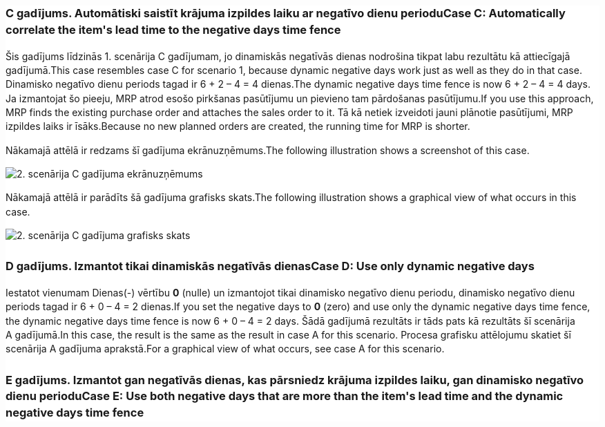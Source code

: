 ### <a name="case-c-automatically-correlate-the-items-lead-time-to-the-negative-days-time-fence"></a><span data-ttu-id="6d80d-194">C gadījums. Automātiski saistīt krājuma izpildes laiku ar negatīvo dienu periodu</span><span class="sxs-lookup"><span data-stu-id="6d80d-194">Case C: Automatically correlate the item's lead time to the negative days time fence</span></span>

<span data-ttu-id="6d80d-195">Šis gadījums līdzinās 1. scenārija C gadījumam, jo dinamiskās negatīvās dienas nodrošina tikpat labu rezultātu kā attiecīgajā gadījumā.</span><span class="sxs-lookup"><span data-stu-id="6d80d-195">This case resembles case C for scenario 1, because dynamic negative days work just as well as they do in that case.</span></span> <span data-ttu-id="6d80d-196">Dinamisko negatīvo dienu periods tagad ir 6 + 2 – 4 = 4 dienas.</span><span class="sxs-lookup"><span data-stu-id="6d80d-196">The dynamic negative days time fence is now 6 + 2 – 4 = 4 days.</span></span> <span data-ttu-id="6d80d-197">Ja izmantojat šo pieeju, MRP atrod esošo pirkšanas pasūtījumu un pievieno tam pārdošanas pasūtījumu.</span><span class="sxs-lookup"><span data-stu-id="6d80d-197">If you use this approach, MRP finds the existing purchase order and attaches the sales order to it.</span></span> <span data-ttu-id="6d80d-198">Tā kā netiek izveidoti jauni plānotie pasūtījumi, MRP izpildes laiks ir īsāks.</span><span class="sxs-lookup"><span data-stu-id="6d80d-198">Because no new planned orders are created, the running time for MRP is shorter.</span></span>

<span data-ttu-id="6d80d-199">Nākamajā attēlā ir redzams šī gadījuma ekrānuzņēmums.</span><span class="sxs-lookup"><span data-stu-id="6d80d-199">The following illustration shows a screenshot of this case.</span></span>

![2. scenārija C gadījuma ekrānuzņēmums](./media/negative-days-11.png)

<span data-ttu-id="6d80d-201">Nākamajā attēlā ir parādīts šā gadījuma grafisks skats.</span><span class="sxs-lookup"><span data-stu-id="6d80d-201">The following illustration shows a graphical view of what occurs in this case.</span></span>

![2. scenārija C gadījuma grafisks skats](./media/negative-days-12.png)

### <a name="case-d-use-only-dynamic-negative-days"></a><span data-ttu-id="6d80d-203">D gadījums. Izmantot tikai dinamiskās negatīvās dienas</span><span class="sxs-lookup"><span data-stu-id="6d80d-203">Case D: Use only dynamic negative days</span></span>

<span data-ttu-id="6d80d-204">Iestatot vienumam Dienas(-) vērtību **0** (nulle) un izmantojot tikai dinamisko negatīvo dienu periodu, dinamisko negatīvo dienu periods tagad ir 6 + 0 – 4 = 2 dienas.</span><span class="sxs-lookup"><span data-stu-id="6d80d-204">If you set the negative days to **0** (zero) and use only the dynamic negative days time fence, the dynamic negative days time fence is now 6 + 0 – 4 = 2 days.</span></span> <span data-ttu-id="6d80d-205">Šādā gadījumā rezultāts ir tāds pats kā rezultāts šī scenārija A gadījumā.</span><span class="sxs-lookup"><span data-stu-id="6d80d-205">In this case, the result is the same as the result in case A for this scenario.</span></span> <span data-ttu-id="6d80d-206">Procesa grafisku attēlojumu skatiet šī scenārija A gadījuma aprakstā.</span><span class="sxs-lookup"><span data-stu-id="6d80d-206">For a graphical view of what occurs, see case A for this scenario.</span></span>

### <a name="case-e-use-both-negative-days-that-are-more-than-the-items-lead-time-and-the-dynamic-negative-days-time-fence"></a><span data-ttu-id="6d80d-207">E gadījums. Izmantot gan negatīvās dienas, kas pārsniedz krājuma izpildes laiku, gan dinamisko negatīvo dienu periodu</span><span class="sxs-lookup"><span data-stu-id="6d80d-207">Case E: Use both negative days that are more than the item's lead time and the dynamic negative days time fence</span></span>
